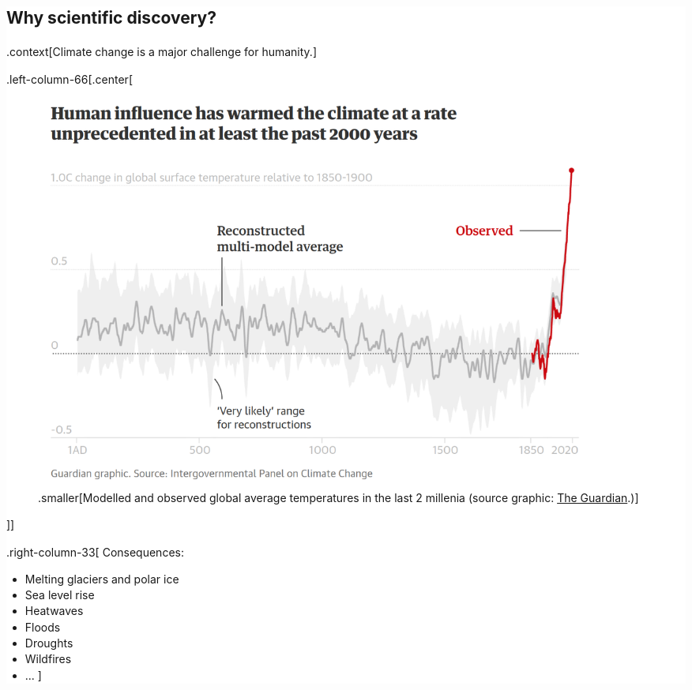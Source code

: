
## Why scientific discovery?

.context[Climate change is a major challenge for humanity.]

.left-column-66[.center[
<figure>
	<img src="../assets/images/slides/climatechange/anthropogenic_temperature_rise.png" alt="Historical global average temperature and the influence of modern humans" style="width: 90%">
  <figcaption>.smaller[Modelled and observed global average temperatures in the last 2 millenia (source graphic: <a href="https://www.theguardian.com/science/2021/aug/09/humans-have-caused-unprecedented-and-irreversible-change-to-climate-scientists-warn">The Guardian</a>.)]</figcaption>
</figure>
]]

.right-column-33[
Consequences:
* Melting glaciers and polar ice
* Sea level rise
* Heatwaves
* Floods
* Droughts
* Wildfires
* ...
]
